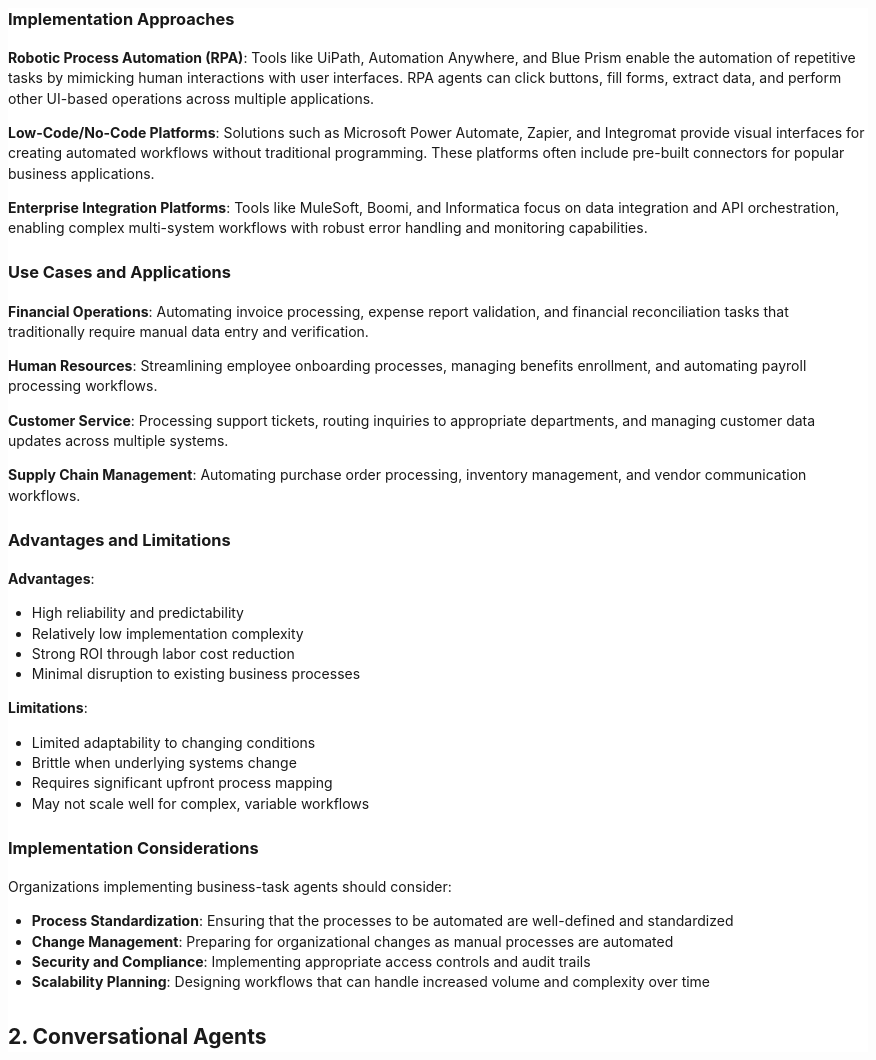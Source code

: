 ### Implementation Approaches

**Robotic Process Automation (RPA)**: Tools like UiPath, Automation Anywhere, and Blue Prism enable the automation of repetitive tasks by mimicking human interactions with user interfaces. RPA agents can click buttons, fill forms, extract data, and perform other UI-based operations across multiple applications.

**Low-Code/No-Code Platforms**: Solutions such as Microsoft Power Automate, Zapier, and Integromat provide visual interfaces for creating automated workflows without traditional programming. These platforms often include pre-built connectors for popular business applications.

**Enterprise Integration Platforms**: Tools like MuleSoft, Boomi, and Informatica focus on data integration and API orchestration, enabling complex multi-system workflows with robust error handling and monitoring capabilities.

### Use Cases and Applications

**Financial Operations**: Automating invoice processing, expense report validation, and financial reconciliation tasks that traditionally require manual data entry and verification.

**Human Resources**: Streamlining employee onboarding processes, managing benefits enrollment, and automating payroll processing workflows.

**Customer Service**: Processing support tickets, routing inquiries to appropriate departments, and managing customer data updates across multiple systems.

**Supply Chain Management**: Automating purchase order processing, inventory management, and vendor communication workflows.

### Advantages and Limitations

**Advantages**:
- High reliability and predictability
- Relatively low implementation complexity
- Strong ROI through labor cost reduction
- Minimal disruption to existing business processes

**Limitations**:
- Limited adaptability to changing conditions
- Brittle when underlying systems change
- Requires significant upfront process mapping
- May not scale well for complex, variable workflows

### Implementation Considerations

Organizations implementing business-task agents should consider:

- **Process Standardization**: Ensuring that the processes to be automated are well-defined and standardized
- **Change Management**: Preparing for organizational changes as manual processes are automated
- **Security and Compliance**: Implementing appropriate access controls and audit trails
- **Scalability Planning**: Designing workflows that can handle increased volume and complexity over time

## 2. Conversational Agents
